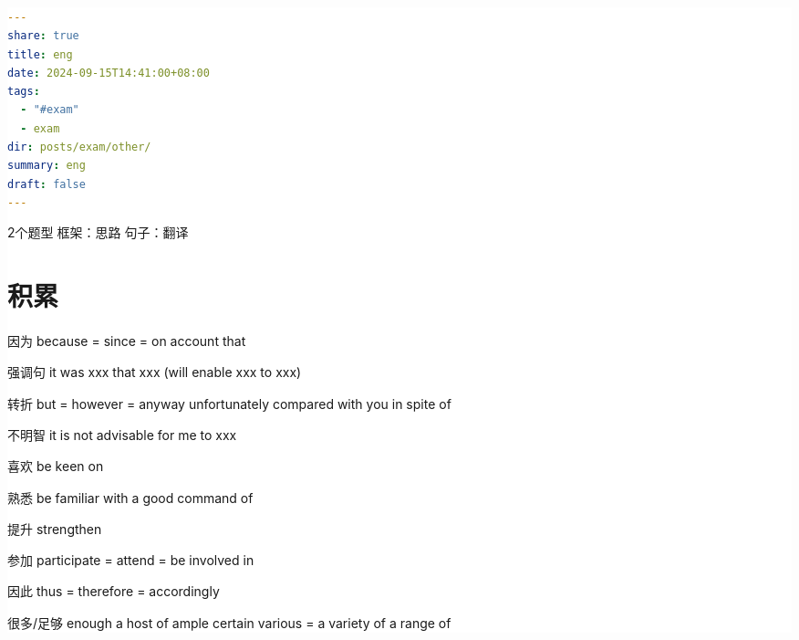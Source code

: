 ```yaml
---
share: true
title: eng
date: 2024-09-15T14:41:00+08:00
tags:
  - "#exam"
  - exam
dir: posts/exam/other/
summary: eng
draft: false
---
```


2个题型
框架：思路
句子：翻译

# 积累

因为
because  = since = on account that

强调句
it was xxx that xxx (will enable xxx to xxx)

转折
but = however  = anyway
unfortunately
compared with you
in spite of

不明智
it is not advisable for me to xxx

喜欢
be keen on

熟悉
be familiar with
a good command of

提升
strengthen

参加
participate = attend = be involved in

因此
thus  = therefore = accordingly

很多/足够
enough
a host of
ample
certain
various = a variety of
a range of
